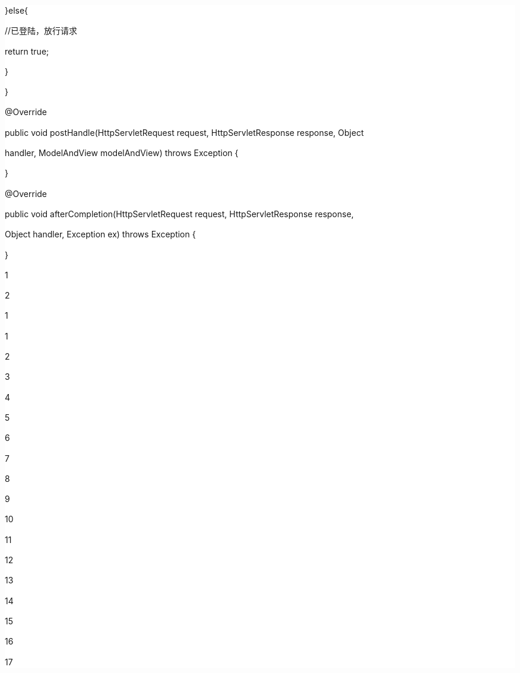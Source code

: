 }else{

//已登陆，放行请求 

return true; 

} 

}

@Override 

public void postHandle(HttpServletRequest request, HttpServletResponse response, Object 

handler, ModelAndView modelAndView) throws Exception { 

}

@Override 

public void afterCompletion(HttpServletRequest request, HttpServletResponse response, 

Object handler, Exception ex) throws Exception { 

} 

1

2

1

1

2

3

4

5

6

7

8

9

10

11

12

13

14

15

16

17
